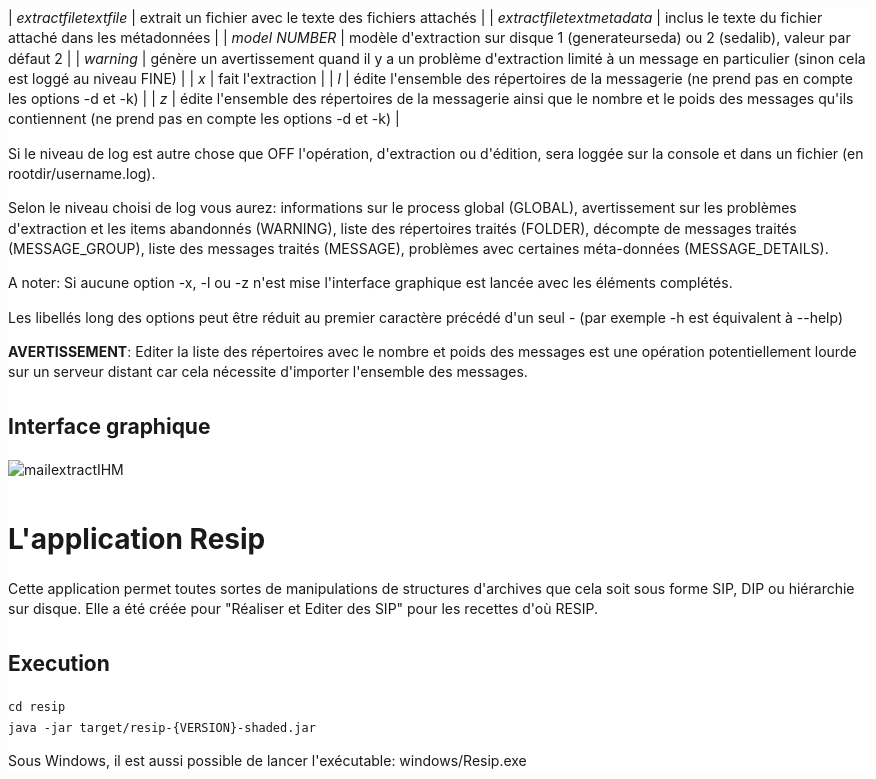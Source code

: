 | *extractfiletextfile*        | extrait un fichier avec le texte des fichiers attachés                                                                                                          |
| *extractfiletextmetadata*    | inclus le texte du fichier attaché dans les métadonnées                                                                                                         |
| *model NUMBER*               | modèle d'extraction sur disque 1 (generateurseda) ou 2 (sedalib), valeur par défaut 2                                                                           |
| *warning*                    | génère un avertissement quand il y a un problème d'extraction limité à un message en particulier (sinon cela est loggé au niveau FINE)                          |
| *x*                          | fait l'extraction                                                                                                                                               |
| *l*                          | édite l'ensemble des répertoires de la messagerie (ne prend pas en compte les options -d et -k)                                                                 |
| *z*                          | édite l'ensemble des répertoires de la messagerie ainsi que le nombre et le poids des messages qu'ils contiennent (ne prend pas en compte les options -d et -k) |

Si le niveau de log est autre chose que OFF l'opération, d'extraction ou d'édition, sera loggée sur la console et dans un fichier 
(en rootdir/username.log).

Selon le niveau choisi de log vous aurez: informations sur le process global (GLOBAL), avertissement sur 
les problèmes d'extraction et les items abandonnés (WARNING), liste des répertoires traités (FOLDER), 
décompte de messages traités (MESSAGE_GROUP), liste des messages traités (MESSAGE), 
problèmes avec certaines méta-données (MESSAGE_DETAILS).

A noter: Si aucune option -x, -l ou -z n'est mise l'interface graphique est lancée avec les éléments complétés.

Les libellés long des options peut être réduit au premier caractère précédé d'un seul - (par exemple -h est équivalent à --help)

**AVERTISSEMENT**: Editer la liste des répertoires avec le nombre et poids des messages est une opération potentiellement lourde sur un serveur distant car cela nécessite d'importer l'ensemble des messages.

Interface graphique
-------------------

![mailextractIHM](mailextract/windows/mailextractIHM.png)


L'application Resip
====================

Cette application permet toutes sortes de manipulations de structures d'archives que cela soit sous forme
SIP, DIP ou hiérarchie sur disque. Elle a été créée pour "Réaliser et Editer des SIP" pour les recettes d'où RESIP.

Execution
---------

    cd resip
    java -jar target/resip-{VERSION}-shaded.jar

Sous Windows, il est aussi possible de lancer l'exécutable: windows/Resip.exe
